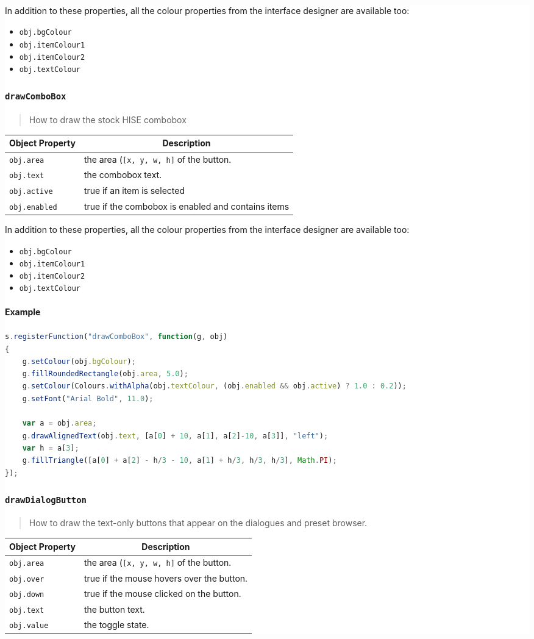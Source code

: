 In addition to these properties, all the colour properties from the interface designer are available too:

- `obj.bgColour`
- `obj.itemColour1`
- `obj.itemColour2`
- `obj.textColour`


### `drawComboBox`

> How to draw the stock HISE combobox


| Object Property | Description |
| - | ---- |
| `obj.area` | the area (`[x, y, w, h]` of the button. |
| `obj.text` | the combobox text. |
| `obj.active` | true if an item is selected |
| `obj.enabled` | true if the combobox is enabled and contains items |

In addition to these properties, all the colour properties from the interface designer are available too:

- `obj.bgColour`
- `obj.itemColour1`
- `obj.itemColour2`
- `obj.textColour`

#### Example

```javascript
s.registerFunction("drawComboBox", function(g, obj)
{
    g.setColour(obj.bgColour);
    g.fillRoundedRectangle(obj.area, 5.0);
    g.setColour(Colours.withAlpha(obj.textColour, (obj.enabled && obj.active) ? 1.0 : 0.2));
    g.setFont("Arial Bold", 11.0);
   
    var a = obj.area;
    g.drawAlignedText(obj.text, [a[0] + 10, a[1], a[2]-10, a[3]], "left");
    var h = a[3];
    g.fillTriangle([a[0] + a[2] - h/3 - 10, a[1] + h/3, h/3, h/3], Math.PI);
});
```

### `drawDialogButton`

> How to draw the text-only buttons that appear on the dialogues and preset browser.

| Object Property | Description |
| - | ---- |
| `obj.area` | the area (`[x, y, w, h]` of the button. |
| `obj.over` | true if the mouse hovers over the button. |
| `obj.down` | true if the mouse clicked on the button. |
| `obj.text` | the button text. |
| `obj.value` | the toggle state. |
